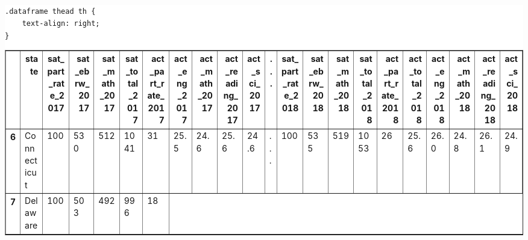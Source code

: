     .dataframe thead th {
        text-align: right;
    }
</style>
<table border="1" class="dataframe">
  <thead>
    <tr style="text-align: right;">
      <th></th>
      <th>state</th>
      <th>sat_part_rate_2017</th>
      <th>sat_ebrw_2017</th>
      <th>sat_math_2017</th>
      <th>sat_total_2017</th>
      <th>act_part_rate_2017</th>
      <th>act_eng_2017</th>
      <th>act_math_2017</th>
      <th>act_reading_2017</th>
      <th>act_sci_2017</th>
      <th>...</th>
      <th>sat_part_rate_2018</th>
      <th>sat_ebrw_2018</th>
      <th>sat_math_2018</th>
      <th>sat_total_2018</th>
      <th>act_part_rate_2018</th>
      <th>act_total_2018</th>
      <th>act_eng_2018</th>
      <th>act_math_2018</th>
      <th>act_reading_2018</th>
      <th>act_sci_2018</th>
    </tr>
  </thead>
  <tbody>
    <tr>
      <th>6</th>
      <td>Connecticut</td>
      <td>100</td>
      <td>530</td>
      <td>512</td>
      <td>1041</td>
      <td>31</td>
      <td>25.5</td>
      <td>24.6</td>
      <td>25.6</td>
      <td>24.6</td>
      <td>...</td>
      <td>100</td>
      <td>535</td>
      <td>519</td>
      <td>1053</td>
      <td>26</td>
      <td>25.6</td>
      <td>26.0</td>
      <td>24.8</td>
      <td>26.1</td>
      <td>24.9</td>
    </tr>
    <tr>
      <th>7</th>
      <td>Delaware</td>
      <td>100</td>
      <td>503</td>
      <td>492</td>
      <td>996</td>
      <td>18</td>